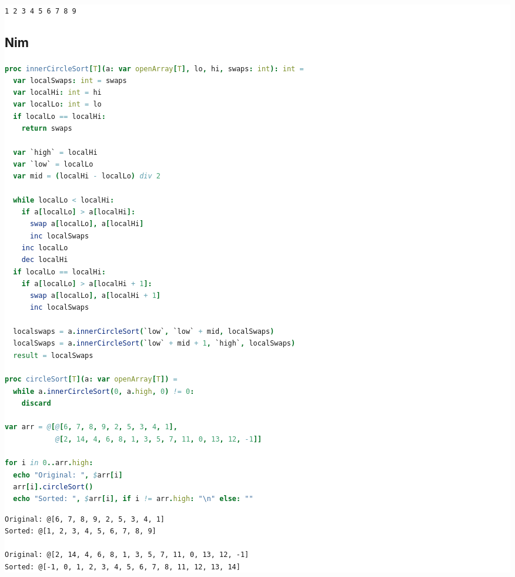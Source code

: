 ```txt
1 2 3 4 5 6 7 8 9
```


## Nim


```nim
proc innerCircleSort[T](a: var openArray[T], lo, hi, swaps: int): int =
  var localSwaps: int = swaps
  var localHi: int = hi
  var localLo: int = lo
  if localLo == localHi:
    return swaps

  var `high` = localHi
  var `low` = localLo
  var mid = (localHi - localLo) div 2

  while localLo < localHi:
    if a[localLo] > a[localHi]:
      swap a[localLo], a[localHi]
      inc localSwaps
    inc localLo
    dec localHi
  if localLo == localHi:
    if a[localLo] > a[localHi + 1]:
      swap a[localLo], a[localHi + 1]
      inc localSwaps

  localswaps = a.innerCircleSort(`low`, `low` + mid, localSwaps)
  localSwaps = a.innerCircleSort(`low` + mid + 1, `high`, localSwaps)
  result = localSwaps

proc circleSort[T](a: var openArray[T]) =
  while a.innerCircleSort(0, a.high, 0) != 0:
    discard

var arr = @[@[6, 7, 8, 9, 2, 5, 3, 4, 1],
            @[2, 14, 4, 6, 8, 1, 3, 5, 7, 11, 0, 13, 12, -1]]

for i in 0..arr.high:
  echo "Original: ", $arr[i]
  arr[i].circleSort()
  echo "Sorted: ", $arr[i], if i != arr.high: "\n" else: ""
```


```txt
Original: @[6, 7, 8, 9, 2, 5, 3, 4, 1]
Sorted: @[1, 2, 3, 4, 5, 6, 7, 8, 9]

Original: @[2, 14, 4, 6, 8, 1, 3, 5, 7, 11, 0, 13, 12, -1]
Sorted: @[-1, 0, 1, 2, 3, 4, 5, 6, 7, 8, 11, 12, 13, 14]
```
